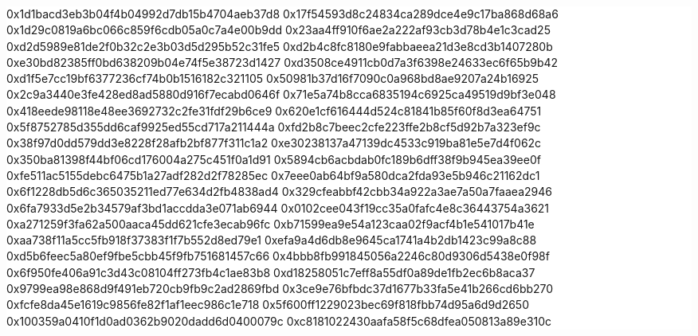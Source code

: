 0x1d1bacd3eb3b04f4b04992d7db15b4704aeb37d8
0x17f54593d8c24834ca289dce4e9c17ba868d68a6
0x1d29c0819a6bc066c859f6cdb05a0c7a4e00b9dd
0x23aa4ff910f6ae2a222af93cb3d78b4e1c3cad25
0xd2d5989e81de2f0b32c2e3b03d5d295b52c31fe5
0xd2b4c8fc8180e9fabbaeea21d3e8cd3b1407280b
0xe30bd82385ff0bd638209b04e74f5e38723d1427
0xd3508ce4911cb0d7a3f6398e24633ec6f65b9b42
0xd1f5e7cc19bf6377236cf74b0b1516182c321105
0x50981b37d16f7090c0a968bd8ae9207a24b16925
0x2c9a3440e3fe428ed8ad5880d916f7ecabd0646f
0x71e5a74b8cca6835194c6925ca49519d9bf3e048
0x418eede98118e48ee3692732c2fe31fdf29b6ce9
0x620e1cf616444d524c81841b85f60f8d3ea64751
0x5f8752785d355dd6caf9925ed55cd717a211444a
0xfd2b8c7beec2cfe223ffe2b8cf5d92b7a323ef9c
0x38f97d0dd579dd3e8228f28afb2bf877f311c1a2
0xe30238137a47139dc4533c919ba81e5e7d4f062c
0x350ba81398f44bf06cd176004a275c451f0a1d91
0x5894cb6acbdab0fc189b6dff38f9b945ea39ee0f
0xfe511ac5155debc6475b1a27adf282d2f78285ec
0x7eee0ab64bf9a580dca2fda93e5b946c21162dc1
0x6f1228db5d6c365035211ed77e634d2fb4838ad4
0x329cfeabbf42cbb34a922a3ae7a50a7faaea2946
0x6fa7933d5e2b34579af3bd1accdda3e071ab6944
0x0102cee043f19cc35a0fafc4e8c36443754a3621
0xa271259f3fa62a500aaca45dd621cfe3ecab96fc
0xb71599ea9e54a123caa02f9acf4b1e541017b41e
0xaa738f11a5cc5fb918f37383f1f7b552d8ed79e1
0xefa9a4d6db8e9645ca1741a4b2db1423c99a8c88
0xd5b6feec5a80ef9fbe5cbb45f9fb751681457c66
0x4bbb8fb991845056a2246c80d9306d5438e0f98f
0x6f950fe406a91c3d43c08104ff273fb4c1ae83b8
0xd18258051c7eff8a55df0a89de1fb2ec6b8aca37
0x9799ea98e868d9f491eb720cb9fb9c2ad2869fbd
0x3ce9e76bfbdc37d1677b33fa5e41b266cd6bb270
0xfcfe8da45e1619c9856fe82f1af1eec986c1e718
0x5f600ff1229023bec69f818fbb74d95a6d9d2650
0x100359a0410f1d0ad0362b9020dadd6d0400079c
0xc8181022430aafa58f5c68dfea050813a89e310c
